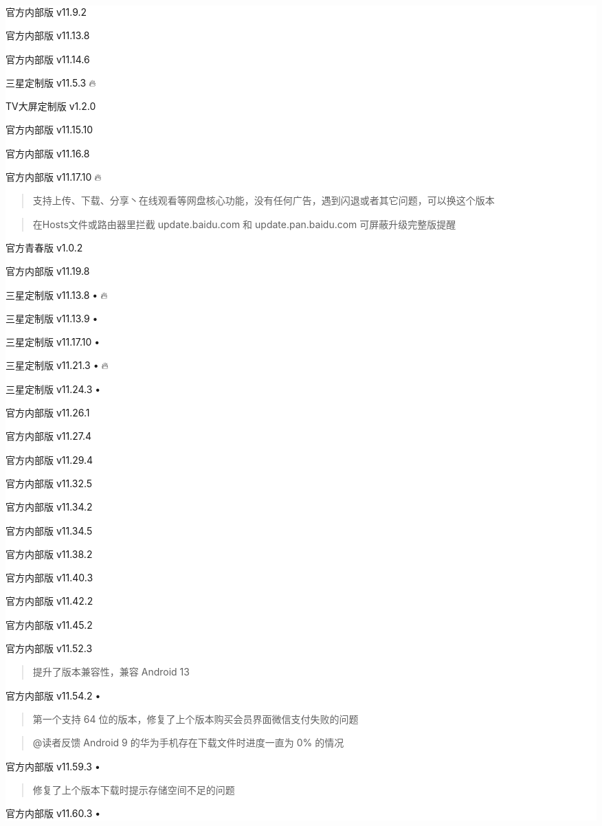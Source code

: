 官方内部版 v11.9.2

官方内部版 v11.13.8

官方内部版 v11.14.6

三星定制版 v11.5.3 🔥

TV大屏定制版 v1.2.0

官方内部版 v11.15.10

官方内部版 v11.16.8

官方内部版 v11.17.10 🔥
> 支持上传、下载、分享丶在线观看等网盘核心功能，没有任何广告，遇到闪退或者其它问题，可以换这个版本

> 在Hosts文件或路由器里拦截 update.baidu.com 和 update.pan.baidu.com 可屏蔽升级完整版提醒

官方青春版 v1.0.2

官方内部版 v11.19.8

三星定制版 v11.13.8 • 🔥

三星定制版 v11.13.9 •

三星定制版 v11.17.10 •

三星定制版 v11.21.3 • 🔥

三星定制版 v11.24.3 •

官方内部版 v11.26.1

官方内部版 v11.27.4

官方内部版 v11.29.4

官方内部版 v11.32.5  

官方内部版 v11.34.2

官方内部版 v11.34.5

官方内部版 v11.38.2

官方内部版 v11.40.3 

官方内部版 v11.42.2 

官方内部版 v11.45.2 

官方内部版 v11.52.3 
> 提升了版本兼容性，兼容 Android 13

官方内部版 v11.54.2 •
> 第一个支持 64 位的版本，修复了上个版本购买会员界面微信支付失败的问题

> @读者反馈 Android 9 的华为手机存在下载文件时进度一直为 0% 的情况 

官方内部版 v11.59.3 •
> 修复了上个版本下载时提示存储空间不足的问题

官方内部版 v11.60.3 •
